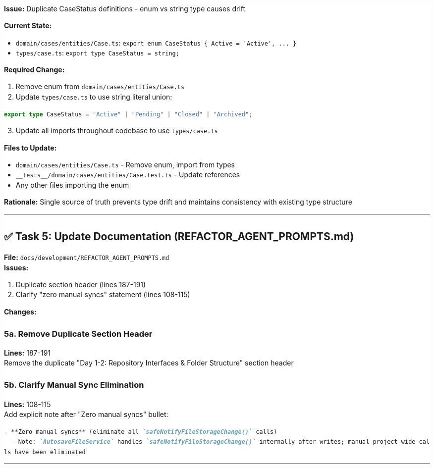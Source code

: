 **Issue:** Duplicate CaseStatus definitions - enum vs string type causes drift

**Current State:**

- `domain/cases/entities/Case.ts`: `export enum CaseStatus { Active = 'Active', ... }`
- `types/case.ts`: `export type CaseStatus = string;`

**Required Change:**

1. Remove enum from `domain/cases/entities/Case.ts`
2. Update `types/case.ts` to use string literal union:

```typescript
export type CaseStatus = "Active" | "Pending" | "Closed" | "Archived";
```

3. Update all imports throughout codebase to use `types/case.ts`

**Files to Update:**

- `domain/cases/entities/Case.ts` - Remove enum, import from types
- `__tests__/domain/cases/entities/Case.test.ts` - Update references
- Any other files importing the enum

**Rationale:** Single source of truth prevents type drift and maintains consistency with existing type structure

---

## ✅ Task 5: Update Documentation (REFACTOR_AGENT_PROMPTS.md)

**File:** `docs/development/REFACTOR_AGENT_PROMPTS.md`  
**Issues:**

1. Duplicate section header (lines 187-191)
2. Clarify "zero manual syncs" statement (lines 108-115)

**Changes:**

### 5a. Remove Duplicate Section Header

**Lines:** 187-191  
Remove the duplicate "Day 1-2: Repository Interfaces & Folder Structure" section header

### 5b. Clarify Manual Sync Elimination

**Lines:** 108-115  
Add explicit note after "Zero manual syncs" bullet:

```markdown
- **Zero manual syncs** (eliminate all `safeNotifyFileStorageChange()` calls)
  - Note: `AutosaveFileService` handles `safeNotifyFileStorageChange()` internally after writes; manual project-wide calls have been eliminated
```

---
